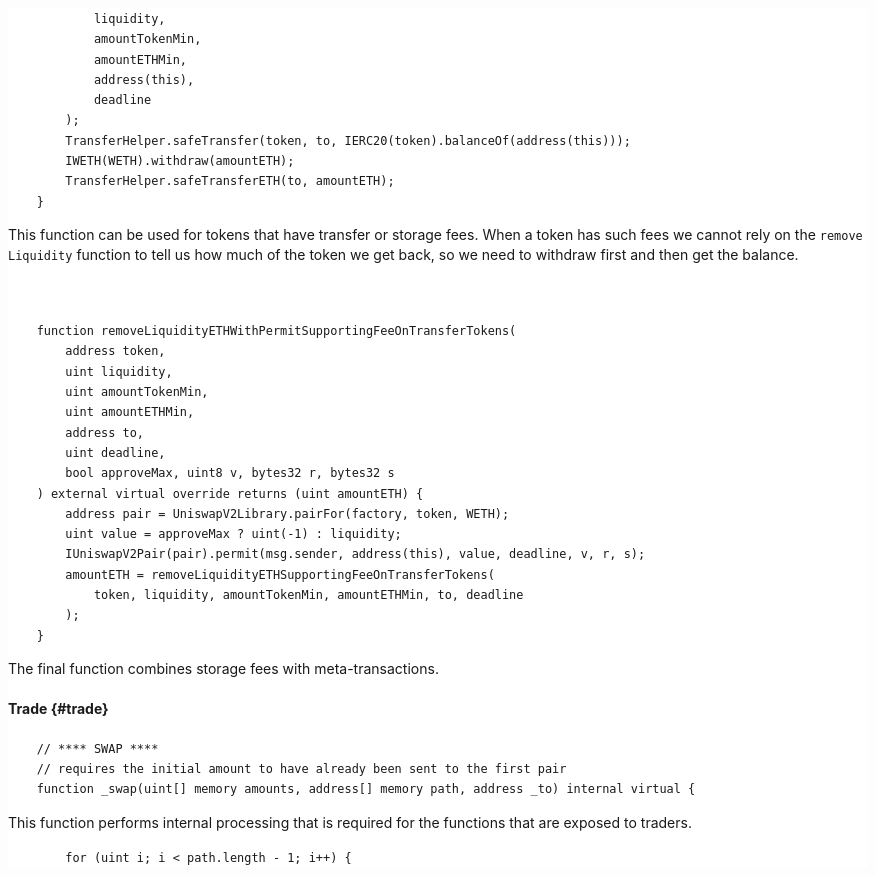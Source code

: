 ```solidity
            liquidity,
            amountTokenMin,
            amountETHMin,
            address(this),
            deadline
        );
        TransferHelper.safeTransfer(token, to, IERC20(token).balanceOf(address(this)));
        IWETH(WETH).withdraw(amountETH);
        TransferHelper.safeTransferETH(to, amountETH);
    }

```

This function can be used for tokens that have transfer or storage fees. When a token has
such fees we cannot rely on the `removeLiquidity` function to tell us how much of the
token we get back, so we need to withdraw first and then get the balance.

```solidity


    function removeLiquidityETHWithPermitSupportingFeeOnTransferTokens(
        address token,
        uint liquidity,
        uint amountTokenMin,
        uint amountETHMin,
        address to,
        uint deadline,
        bool approveMax, uint8 v, bytes32 r, bytes32 s
    ) external virtual override returns (uint amountETH) {
        address pair = UniswapV2Library.pairFor(factory, token, WETH);
        uint value = approveMax ? uint(-1) : liquidity;
        IUniswapV2Pair(pair).permit(msg.sender, address(this), value, deadline, v, r, s);
        amountETH = removeLiquidityETHSupportingFeeOnTransferTokens(
            token, liquidity, amountTokenMin, amountETHMin, to, deadline
        );
    }
```

The final function combines storage fees with meta-transactions.

#### Trade {#trade}

```solidity
    // **** SWAP ****
    // requires the initial amount to have already been sent to the first pair
    function _swap(uint[] memory amounts, address[] memory path, address _to) internal virtual {
```

This function performs internal processing that is required for the functions that are exposed
to traders.

```solidity
        for (uint i; i < path.length - 1; i++) {
```
